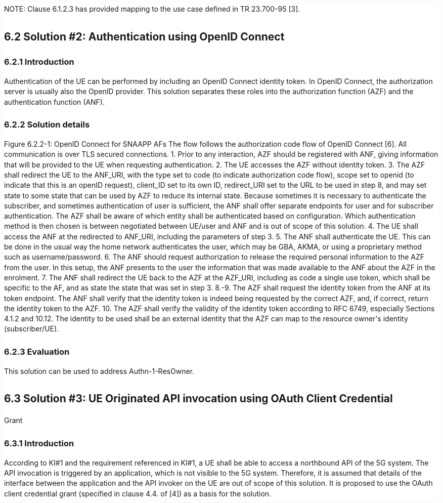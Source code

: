 NOTE: Clause 6.1.2.3 has provided mapping to the use case defined in TR
23.700-95 [3].
## 6.2 Solution #2: Authentication using OpenID Connect
### 6.2.1 Introduction
Authentication of the UE can be performed by including an OpenID Connect
identity token. In OpenID Connect, the authorization server is usually also
the OpenID provider. This solution separates these roles into the
authorization function (AZF) and the authentication function (ANF).
### 6.2.2 Solution details
Figure 6.2.2-1: OpenID Connect for SNAAPP AFs
The flow follows the authorization code flow of OpenID Connect [6]. All
communication is over TLS secured connections.
1\. Prior to any interaction, AZF should be registered with ANF, giving
information that will be provided to the UE when requesting authentication.
2\. The UE accesses the AZF without identity token.
3\. The AZF shall redirect the UE to the ANF_URI, with the type set to code
(to indicate authorization code flow), scope set to openid (to indicate that
this is an openID request), client_ID set to its own ID, redirect_URI set to
the URL to be used in step 8, and may set state to some state that can be used
by AZF to reduce its internal state. Because sometimes it is necessary to
authenticate the subscriber, and sometimes authentication of user is
sufficient, the ANF shall offer separate endpoints for user and for subscriber
authentication. The AZF shall be aware of which entity shall be authenticated
based on configuration. Which authentication method is then chosen is between
negotiated between UE/user and ANF and is out of scope of this solution.
4\. The UE shall access the ANF at the redirected to ANF_URI, including the
parameters of step 3.
5\. The ANF shall authenticate the UE. This can be done in the usual way the
home network authenticates the user, which may be GBA, AKMA, or using a
proprietary method such as username/password.
6\. The ANF should request authorization to release the required personal
information to the AZF from the user. In this setup, the ANF presents to the
user the information that was made available to the ANF about the AZF in the
enrolment.
7\. The ANF shall redirect the UE back to the AZF at the AZF_URI, including as
code a single use token, which shall be specific to the AF, and as state the
state that was set in step 3.
8.-9. The AZF shall request the identity token from the ANF at its token
endpoint. The ANF shall verify that the identity token is indeed being
requested by the correct AZF, and, if correct, return the identity token to
the AZF.
10\. The AZF shall verify the validity of the identity token according to RFC
6749, especially Sections 4.1.2 and 10.12.
The identity to be used shall be an external identity that the AZF can map to
the resource owner\'s identity (subscriber/UE).
### 6.2.3 Evaluation
This solution can be used to address Authn-1-ResOwner.
## 6.3 Solution #3: UE Originated API invocation using OAuth Client Credential
Grant
### 6.3.1 Introduction
According to KI#1 and the requirement referenced in KI#1, a UE shall be able
to access a northbound API of the 5G system. The API invocation is triggered
by an application, which is not visible to the 5G system.
Therefore, it is assumed that details of the interface between the application
and the API invoker on the UE are out of scope of this solution.
It is proposed to use the OAuth client credential grant (specified in clause
4.4. of [4]) as a basis for the solution.